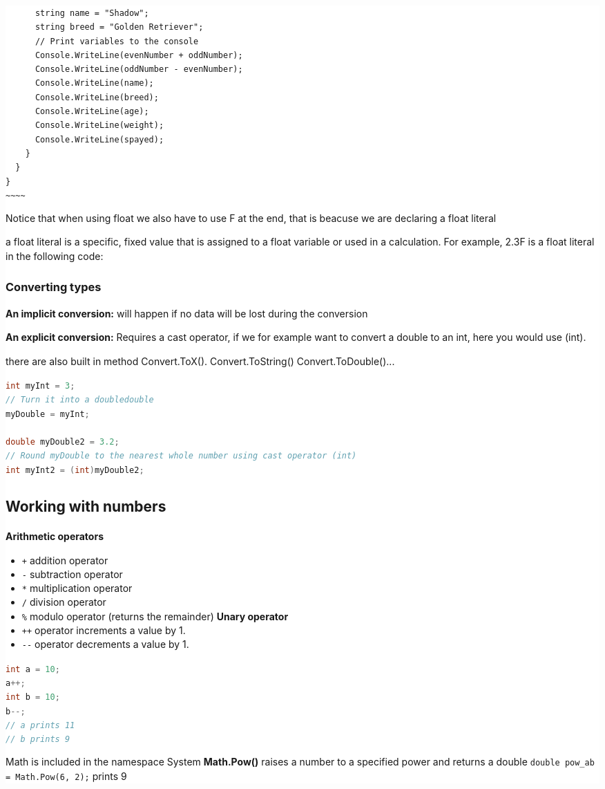```ad-bug 
      string name = "Shadow";
      string breed = "Golden Retriever";
      // Print variables to the console
      Console.WriteLine(evenNumber + oddNumber); 
      Console.WriteLine(oddNumber - evenNumber); 
      Console.WriteLine(name);
      Console.WriteLine(breed);
      Console.WriteLine(age);
      Console.WriteLine(weight);
      Console.WriteLine(spayed);
    }
  }
}
~~~~

```

Notice that when using float we also have to use F at the end, that is beacuse we are declaring a float literal

a float literal is a specific, fixed value that is assigned to a float variable or used in a calculation. For example, 2.3F is a float literal in the following code:

### Converting types
**An implicit conversion:** will happen if no data will be lost during the conversion

**An explicit conversion:** Requires a cast operator, if we for example want to convert a double to an int, here you would use (int).

there are also built in method Convert.ToX(). Convert.ToString() Convert.ToDouble()...
```c#
int myInt = 3;
// Turn it into a doubledouble 
myDouble = myInt;

double myDouble2 = 3.2;
// Round myDouble to the nearest whole number using cast operator (int)
int myInt2 = (int)myDouble2;

```

## Working with numbers
**Arithmetic operators** 
-   `+` addition operator
-   `-` subtraction operator
-   `*` multiplication operator
-   `/` division operator
-   `%` modulo operator (returns the remainder)
**Unary operator**
- `++` operator increments a value by 1. 
- `--` operator decrements a value by 1.
``` csharp
int a = 10;
a++;
int b = 10;
b--;
// a prints 11
// b prints 9 
```
Math is included in the namespace System 
**Math.Pow()**
raises a number to a specified power and returns a double 
`double pow_ab = Math.Pow(6, 2);`
prints 9 
